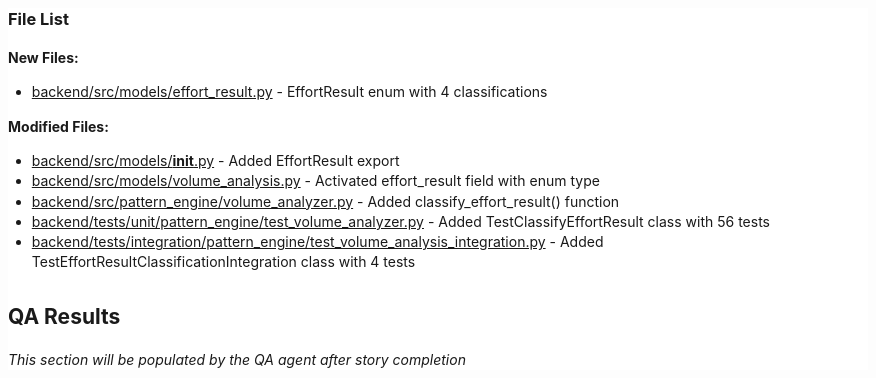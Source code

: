 ### File List
**New Files:**
- [backend/src/models/effort_result.py](backend/src/models/effort_result.py) - EffortResult enum with 4 classifications

**Modified Files:**
- [backend/src/models/__init__.py](backend/src/models/__init__.py) - Added EffortResult export
- [backend/src/models/volume_analysis.py](backend/src/models/volume_analysis.py) - Activated effort_result field with enum type
- [backend/src/pattern_engine/volume_analyzer.py](backend/src/pattern_engine/volume_analyzer.py) - Added classify_effort_result() function
- [backend/tests/unit/pattern_engine/test_volume_analyzer.py](backend/tests/unit/pattern_engine/test_volume_analyzer.py) - Added TestClassifyEffortResult class with 56 tests
- [backend/tests/integration/pattern_engine/test_volume_analysis_integration.py](backend/tests/integration/pattern_engine/test_volume_analysis_integration.py) - Added TestEffortResultClassificationIntegration class with 4 tests

## QA Results
_This section will be populated by the QA agent after story completion_
